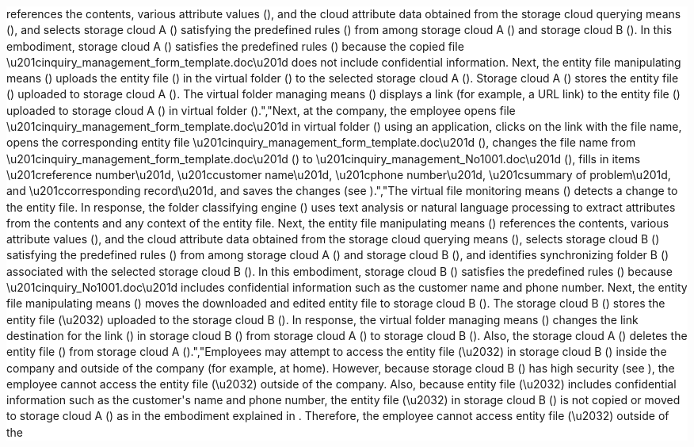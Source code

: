 references the contents, various attribute values (), and the cloud attribute data obtained from the storage cloud querying means (), and selects storage cloud A () satisfying the predefined rules () from among storage cloud A () and storage cloud B (). In this embodiment, storage cloud A () satisfies the predefined rules () because the copied file \u201cinquiry_management_form_template.doc\u201d does not include confidential information. Next, the entity file manipulating means () uploads the entity file () in the virtual folder  () to the selected storage cloud A (). Storage cloud A () stores the entity file () uploaded to storage cloud A (). The virtual folder managing means () displays a link (for example, a URL link) to the entity file () uploaded to storage cloud A () in virtual folder  ().","Next, at the company, the employee opens file \u201cinquiry_management_form_template.doc\u201d in virtual folder  () using an application, clicks on the link with the file name, opens the corresponding entity file \u201cinquiry_management_form_template.doc\u201d (), changes the file name from \u201cinquiry_management_form_template.doc\u201d () to \u201cinquiry_management_No1001.doc\u201d (), fills in items \u201creference number\u201d, \u201ccustomer name\u201d, \u201cphone number\u201d, \u201csummary of problem\u201d, and \u201ccorresponding record\u201d, and saves the changes (see ).","The virtual file monitoring means () detects a change to the entity file. In response, the folder classifying engine () uses text analysis or natural language processing to extract attributes from the contents and any context of the entity file. Next, the entity file manipulating means () references the contents, various attribute values (), and the cloud attribute data obtained from the storage cloud querying means (), selects storage cloud B () satisfying the predefined rules () from among storage cloud A () and storage cloud B (), and identifies synchronizing folder B () associated with the selected storage cloud B (). In this embodiment, storage cloud B () satisfies the predefined rules () because \u201cinquiry_No1001.doc\u201d includes confidential information such as the customer name and phone number. Next, the entity file manipulating means () moves the downloaded and edited entity file to storage cloud B (). The storage cloud B () stores the entity file (\u2032) uploaded to the storage cloud B (). In response, the virtual folder managing means () changes the link destination for the link () in storage cloud B () from storage cloud A () to storage cloud B (). Also, the storage cloud A () deletes the entity file () from storage cloud A ().","Employees may attempt to access the entity file (\u2032) in storage cloud B () inside the company and outside of the company (for example, at home). However, because storage cloud B () has high security (see ), the employee cannot access the entity file (\u2032) outside of the company. Also, because entity file (\u2032) includes confidential information such as the customer's name and phone number, the entity file (\u2032) in storage cloud B () is not copied or moved to storage cloud A () as in the embodiment explained in . Therefore, the employee cannot access entity file (\u2032) outside of the